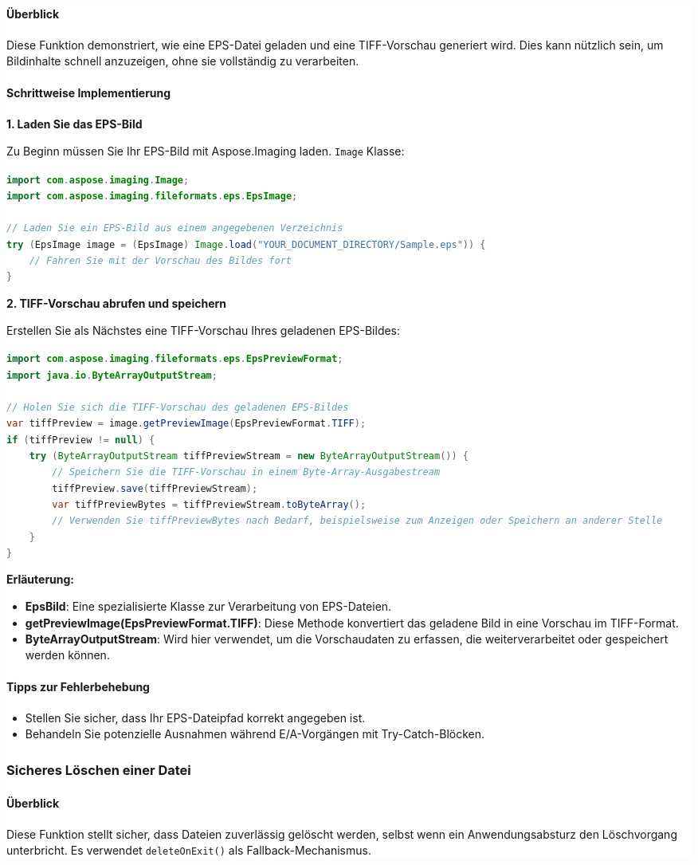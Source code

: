#### Überblick
Diese Funktion demonstriert, wie eine EPS-Datei geladen und eine TIFF-Vorschau generiert wird. Dies kann nützlich sein, um Bildinhalte schnell anzuzeigen, ohne sie vollständig zu verarbeiten.

#### Schrittweise Implementierung

**1. Laden Sie das EPS-Bild**

Zu Beginn müssen Sie Ihr EPS-Bild mit Aspose.Imaging laden. `Image` Klasse:

```java
import com.aspose.imaging.Image;
import com.aspose.imaging.fileformats.eps.EpsImage;

// Laden Sie ein EPS-Bild aus einem angegebenen Verzeichnis
try (EpsImage image = (EpsImage) Image.load("YOUR_DOCUMENT_DIRECTORY/Sample.eps")) {
    // Fahren Sie mit der Vorschau des Bildes fort
}
```

**2. TIFF-Vorschau abrufen und speichern**

Erstellen Sie als Nächstes eine TIFF-Vorschau Ihres geladenen EPS-Bildes:

```java
import com.aspose.imaging.fileformats.eps.EpsPreviewFormat;
import java.io.ByteArrayOutputStream;

// Holen Sie sich die TIFF-Vorschau des geladenen EPS-Bildes
var tiffPreview = image.getPreviewImage(EpsPreviewFormat.TIFF);
if (tiffPreview != null) {
    try (ByteArrayOutputStream tiffPreviewStream = new ByteArrayOutputStream()) {
        // Speichern Sie die TIFF-Vorschau in einem Byte-Array-Ausgabestream
        tiffPreview.save(tiffPreviewStream);
        var tiffPreviewBytes = tiffPreviewStream.toByteArray();
        // Verwenden Sie tiffPreviewBytes nach Bedarf, beispielsweise zum Anzeigen oder Speichern an anderer Stelle
    }
}
```

**Erläuterung:**
- **EpsBild**: Eine spezialisierte Klasse zur Verarbeitung von EPS-Dateien.
- **getPreviewImage(EpsPreviewFormat.TIFF)**: Diese Methode konvertiert das geladene Bild in eine Vorschau im TIFF-Format.
- **ByteArrayOutputStream**: Wird hier verwendet, um die Vorschaudaten zu erfassen, die weiterverarbeitet oder gespeichert werden können.

#### Tipps zur Fehlerbehebung
- Stellen Sie sicher, dass Ihr EPS-Dateipfad korrekt angegeben ist.
- Behandeln Sie potenzielle Ausnahmen während E/A-Vorgängen mit Try-Catch-Blöcken.

### Sicheres Löschen einer Datei

#### Überblick
Diese Funktion stellt sicher, dass Dateien zuverlässig gelöscht werden, selbst wenn ein Anwendungsabsturz den Löschvorgang unterbricht. Es verwendet `deleteOnExit()` als Fallback-Mechanismus.

